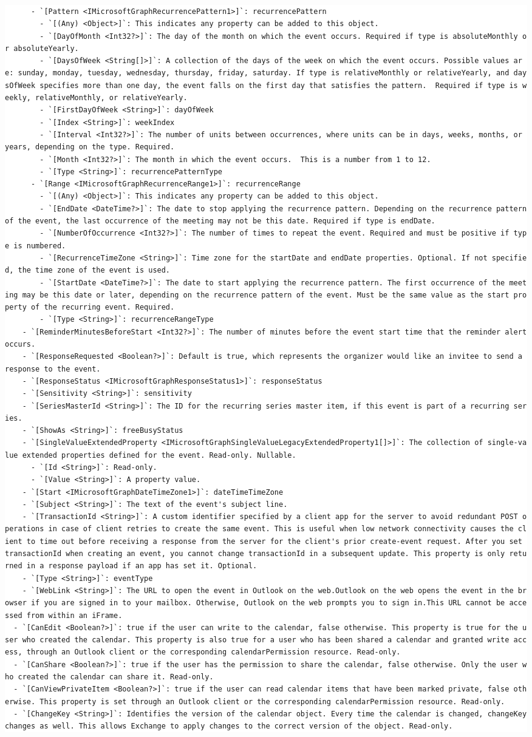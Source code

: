          - `[Pattern <IMicrosoftGraphRecurrencePattern1>]`: recurrencePattern
            - `[(Any) <Object>]`: This indicates any property can be added to this object.
            - `[DayOfMonth <Int32?>]`: The day of the month on which the event occurs. Required if type is absoluteMonthly or absoluteYearly.
            - `[DaysOfWeek <String[]>]`: A collection of the days of the week on which the event occurs. Possible values are: sunday, monday, tuesday, wednesday, thursday, friday, saturday. If type is relativeMonthly or relativeYearly, and daysOfWeek specifies more than one day, the event falls on the first day that satisfies the pattern.  Required if type is weekly, relativeMonthly, or relativeYearly.
            - `[FirstDayOfWeek <String>]`: dayOfWeek
            - `[Index <String>]`: weekIndex
            - `[Interval <Int32?>]`: The number of units between occurrences, where units can be in days, weeks, months, or years, depending on the type. Required.
            - `[Month <Int32?>]`: The month in which the event occurs.  This is a number from 1 to 12.
            - `[Type <String>]`: recurrencePatternType
          - `[Range <IMicrosoftGraphRecurrenceRange1>]`: recurrenceRange
            - `[(Any) <Object>]`: This indicates any property can be added to this object.
            - `[EndDate <DateTime?>]`: The date to stop applying the recurrence pattern. Depending on the recurrence pattern of the event, the last occurrence of the meeting may not be this date. Required if type is endDate.
            - `[NumberOfOccurrence <Int32?>]`: The number of times to repeat the event. Required and must be positive if type is numbered.
            - `[RecurrenceTimeZone <String>]`: Time zone for the startDate and endDate properties. Optional. If not specified, the time zone of the event is used.
            - `[StartDate <DateTime?>]`: The date to start applying the recurrence pattern. The first occurrence of the meeting may be this date or later, depending on the recurrence pattern of the event. Must be the same value as the start property of the recurring event. Required.
            - `[Type <String>]`: recurrenceRangeType
        - `[ReminderMinutesBeforeStart <Int32?>]`: The number of minutes before the event start time that the reminder alert occurs.
        - `[ResponseRequested <Boolean?>]`: Default is true, which represents the organizer would like an invitee to send a response to the event.
        - `[ResponseStatus <IMicrosoftGraphResponseStatus1>]`: responseStatus
        - `[Sensitivity <String>]`: sensitivity
        - `[SeriesMasterId <String>]`: The ID for the recurring series master item, if this event is part of a recurring series.
        - `[ShowAs <String>]`: freeBusyStatus
        - `[SingleValueExtendedProperty <IMicrosoftGraphSingleValueLegacyExtendedProperty1[]>]`: The collection of single-value extended properties defined for the event. Read-only. Nullable.
          - `[Id <String>]`: Read-only.
          - `[Value <String>]`: A property value.
        - `[Start <IMicrosoftGraphDateTimeZone1>]`: dateTimeTimeZone
        - `[Subject <String>]`: The text of the event's subject line.
        - `[TransactionId <String>]`: A custom identifier specified by a client app for the server to avoid redundant POST operations in case of client retries to create the same event. This is useful when low network connectivity causes the client to time out before receiving a response from the server for the client's prior create-event request. After you set transactionId when creating an event, you cannot change transactionId in a subsequent update. This property is only returned in a response payload if an app has set it. Optional.
        - `[Type <String>]`: eventType
        - `[WebLink <String>]`: The URL to open the event in Outlook on the web.Outlook on the web opens the event in the browser if you are signed in to your mailbox. Otherwise, Outlook on the web prompts you to sign in.This URL cannot be accessed from within an iFrame.
      - `[CanEdit <Boolean?>]`: true if the user can write to the calendar, false otherwise. This property is true for the user who created the calendar. This property is also true for a user who has been shared a calendar and granted write access, through an Outlook client or the corresponding calendarPermission resource. Read-only.
      - `[CanShare <Boolean?>]`: true if the user has the permission to share the calendar, false otherwise. Only the user who created the calendar can share it. Read-only.
      - `[CanViewPrivateItem <Boolean?>]`: true if the user can read calendar items that have been marked private, false otherwise. This property is set through an Outlook client or the corresponding calendarPermission resource. Read-only.
      - `[ChangeKey <String>]`: Identifies the version of the calendar object. Every time the calendar is changed, changeKey changes as well. This allows Exchange to apply changes to the correct version of the object. Read-only.